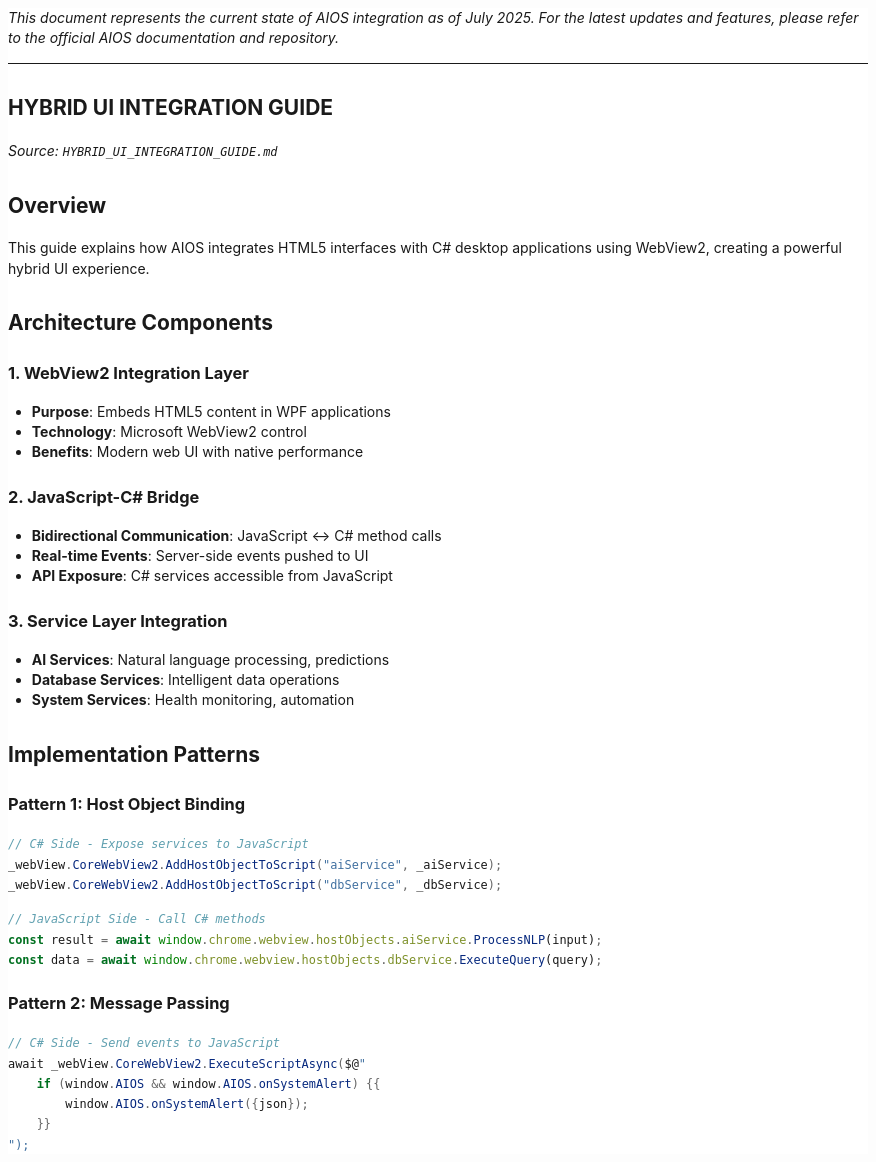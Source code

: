 *This document represents the current state of AIOS integration as of July 2025. For the latest updates and features, please refer to the official AIOS documentation and repository.*


---

## HYBRID UI INTEGRATION GUIDE
*Source: `HYBRID_UI_INTEGRATION_GUIDE.md`*


## Overview
This guide explains how AIOS integrates HTML5 interfaces with C# desktop applications using WebView2, creating a powerful hybrid UI experience.

## Architecture Components

### 1. WebView2 Integration Layer
- **Purpose**: Embeds HTML5 content in WPF applications
- **Technology**: Microsoft WebView2 control
- **Benefits**: Modern web UI with native performance

### 2. JavaScript-C# Bridge
- **Bidirectional Communication**: JavaScript ↔ C# method calls
- **Real-time Events**: Server-side events pushed to UI
- **API Exposure**: C# services accessible from JavaScript

### 3. Service Layer Integration
- **AI Services**: Natural language processing, predictions
- **Database Services**: Intelligent data operations
- **System Services**: Health monitoring, automation

## Implementation Patterns

### Pattern 1: Host Object Binding
```csharp
// C# Side - Expose services to JavaScript
_webView.CoreWebView2.AddHostObjectToScript("aiService", _aiService);
_webView.CoreWebView2.AddHostObjectToScript("dbService", _dbService);
```

```javascript
// JavaScript Side - Call C# methods
const result = await window.chrome.webview.hostObjects.aiService.ProcessNLP(input);
const data = await window.chrome.webview.hostObjects.dbService.ExecuteQuery(query);
```

### Pattern 2: Message Passing
```csharp
// C# Side - Send events to JavaScript
await _webView.CoreWebView2.ExecuteScriptAsync($@"
    if (window.AIOS && window.AIOS.onSystemAlert) {{
        window.AIOS.onSystemAlert({json});
    }}
");
```
